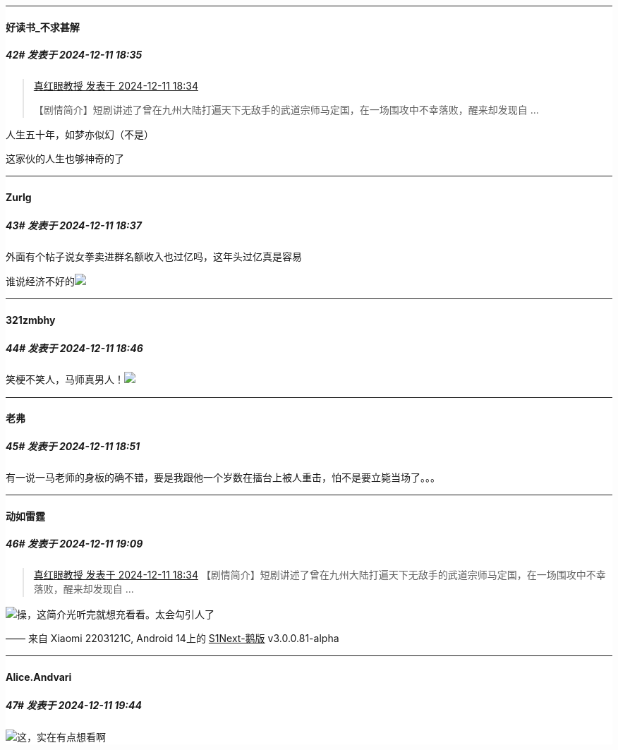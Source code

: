 *****

####  好读书_不求甚解  
##### 42#       发表于 2024-12-11 18:35

<blockquote><a href="httphttps://bbs.saraba1st.com/2b/forum.php?mod=redirect&amp;goto=findpost&amp;pid=66898889&amp;ptid=2210139" target="_blank">真红眼教授 发表于 2024-12-11 18:34</a>

【剧情简介】短剧讲述了曾在九州大陆打遍天下无敌手的武道宗师马定国，在一场围攻中不幸落败，醒来却发现自 ...</blockquote>
人生五十年，如梦亦似幻（不是）

这家伙的人生也够神奇的了

*****

####  Zurlg  
##### 43#       发表于 2024-12-11 18:37

外面有个帖子说女拳卖进群名额收入也过亿吗，这年头过亿真是容易

谁说经济不好的<img src="https://static.saraba1st.com/image/smiley/face2017/049.png" referrerpolicy="no-referrer">


*****

####  321zmbhy  
##### 44#       发表于 2024-12-11 18:46

笑梗不笑人，马师真男人！<img src="https://static.saraba1st.com/image/smiley/face2017/166.png" referrerpolicy="no-referrer">

*****

####  老弗  
##### 45#       发表于 2024-12-11 18:51

有一说一马老师的身板的确不错，要是我跟他一个岁数在擂台上被人重击，怕不是要立毙当场了。。。


*****

####  动如雷霆  
##### 46#       发表于 2024-12-11 19:09

<blockquote><a href="httphttps://bbs.saraba1st.com/2b/forum.php?mod=redirect&amp;goto=findpost&amp;pid=66898889&amp;ptid=2210139" target="_blank">真红眼教授 发表于 2024-12-11 18:34</a>
【剧情简介】短剧讲述了曾在九州大陆打遍天下无敌手的武道宗师马定国，在一场围攻中不幸落败，醒来却发现自 ...</blockquote>
<img src="https://static.saraba1st.com/image/smiley/face2017/068.png" referrerpolicy="no-referrer">操，这简介光听完就想充看看。太会勾引人了

—— 来自 Xiaomi 2203121C, Android 14上的 [S1Next-鹅版](https://github.com/ykrank/S1-Next/releases) v3.0.0.81-alpha


*****

####  Alice.Andvari  
##### 47#       发表于 2024-12-11 19:44

<img src="https://static.saraba1st.com/image/smiley/face2017/143.png" referrerpolicy="no-referrer">这，实在有点想看啊

